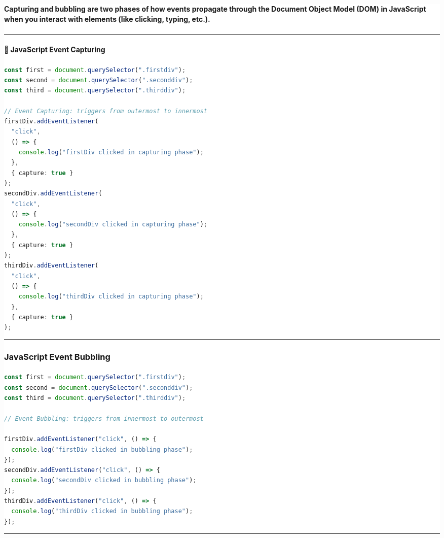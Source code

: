 #### Capturing and bubbling are two phases of how events propagate through the Document Object Model (DOM) in JavaScript when you interact with elements (like clicking, typing, etc.).

---

#### 📌 JavaScript Event Capturing

```ts {monaco run}
const first = document.querySelector(".firstdiv");
const second = document.querySelector(".seconddiv");
const third = document.querySelector(".thirddiv");

// Event Capturing: triggers from outermost to innermost
firstDiv.addEventListener(
  "click",
  () => {
    console.log("firstDiv clicked in capturing phase");
  },
  { capture: true }
);
secondDiv.addEventListener(
  "click",
  () => {
    console.log("secondDiv clicked in capturing phase");
  },
  { capture: true }
);
thirdDiv.addEventListener(
  "click",
  () => {
    console.log("thirdDiv clicked in capturing phase");
  },
  { capture: true }
);
```

---

### JavaScript Event Bubbling

```ts {monaco-run}
const first = document.querySelector(".firstdiv");
const second = document.querySelector(".seconddiv");
const third = document.querySelector(".thirddiv");

// Event Bubbling: triggers from innermost to outermost

firstDiv.addEventListener("click", () => {
  console.log("firstDiv clicked in bubbling phase");
});
secondDiv.addEventListener("click", () => {
  console.log("secondDiv clicked in bubbling phase");
});
thirdDiv.addEventListener("click", () => {
  console.log("thirdDiv clicked in bubbling phase");
});
```

---